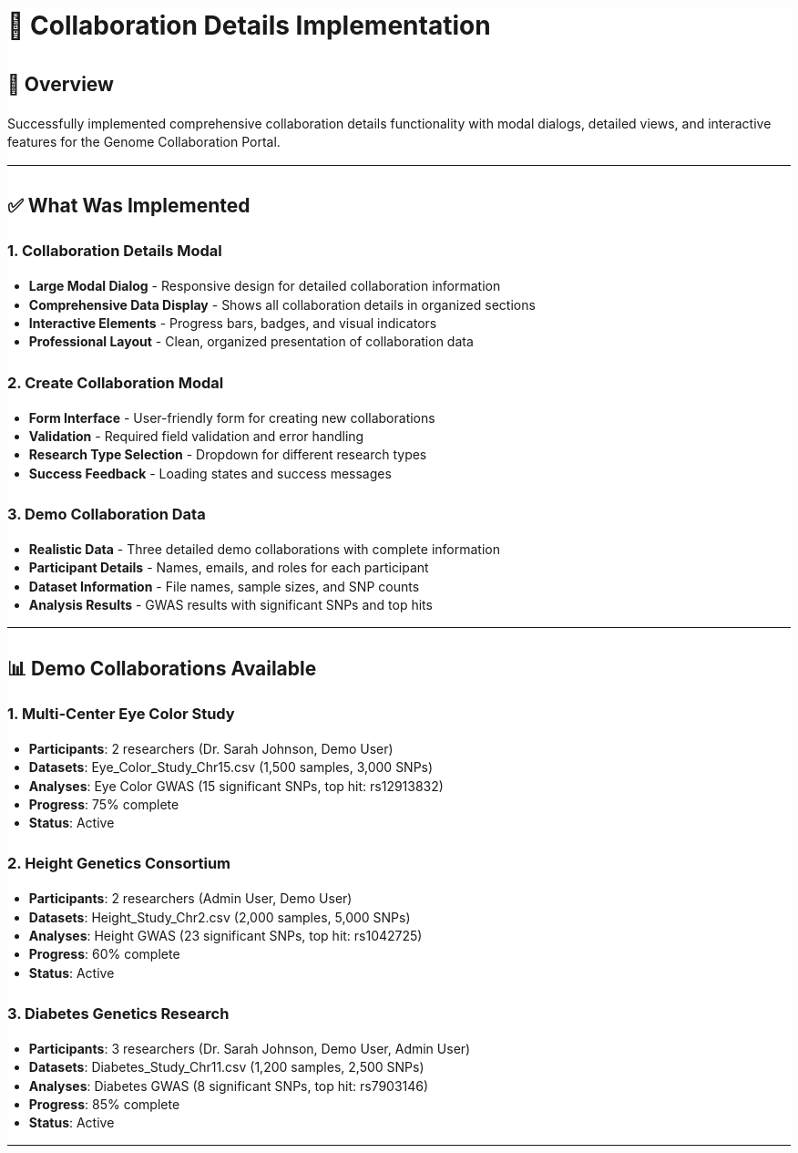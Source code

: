 # 🎯 **Collaboration Details Implementation**

## 🚀 **Overview**

Successfully implemented comprehensive collaboration details functionality with modal dialogs, detailed views, and interactive features for the Genome Collaboration Portal.

---

## ✅ **What Was Implemented**

### **1. Collaboration Details Modal**
- **Large Modal Dialog** - Responsive design for detailed collaboration information
- **Comprehensive Data Display** - Shows all collaboration details in organized sections
- **Interactive Elements** - Progress bars, badges, and visual indicators
- **Professional Layout** - Clean, organized presentation of collaboration data

### **2. Create Collaboration Modal**
- **Form Interface** - User-friendly form for creating new collaborations
- **Validation** - Required field validation and error handling
- **Research Type Selection** - Dropdown for different research types
- **Success Feedback** - Loading states and success messages

### **3. Demo Collaboration Data**
- **Realistic Data** - Three detailed demo collaborations with complete information
- **Participant Details** - Names, emails, and roles for each participant
- **Dataset Information** - File names, sample sizes, and SNP counts
- **Analysis Results** - GWAS results with significant SNPs and top hits

---

## 📊 **Demo Collaborations Available**

### **1. Multi-Center Eye Color Study**
- **Participants**: 2 researchers (Dr. Sarah Johnson, Demo User)
- **Datasets**: Eye_Color_Study_Chr15.csv (1,500 samples, 3,000 SNPs)
- **Analyses**: Eye Color GWAS (15 significant SNPs, top hit: rs12913832)
- **Progress**: 75% complete
- **Status**: Active

### **2. Height Genetics Consortium**
- **Participants**: 2 researchers (Admin User, Demo User)
- **Datasets**: Height_Study_Chr2.csv (2,000 samples, 5,000 SNPs)
- **Analyses**: Height GWAS (23 significant SNPs, top hit: rs1042725)
- **Progress**: 60% complete
- **Status**: Active

### **3. Diabetes Genetics Research**
- **Participants**: 3 researchers (Dr. Sarah Johnson, Demo User, Admin User)
- **Datasets**: Diabetes_Study_Chr11.csv (1,200 samples, 2,500 SNPs)
- **Analyses**: Diabetes GWAS (8 significant SNPs, top hit: rs7903146)
- **Progress**: 85% complete
- **Status**: Active

---